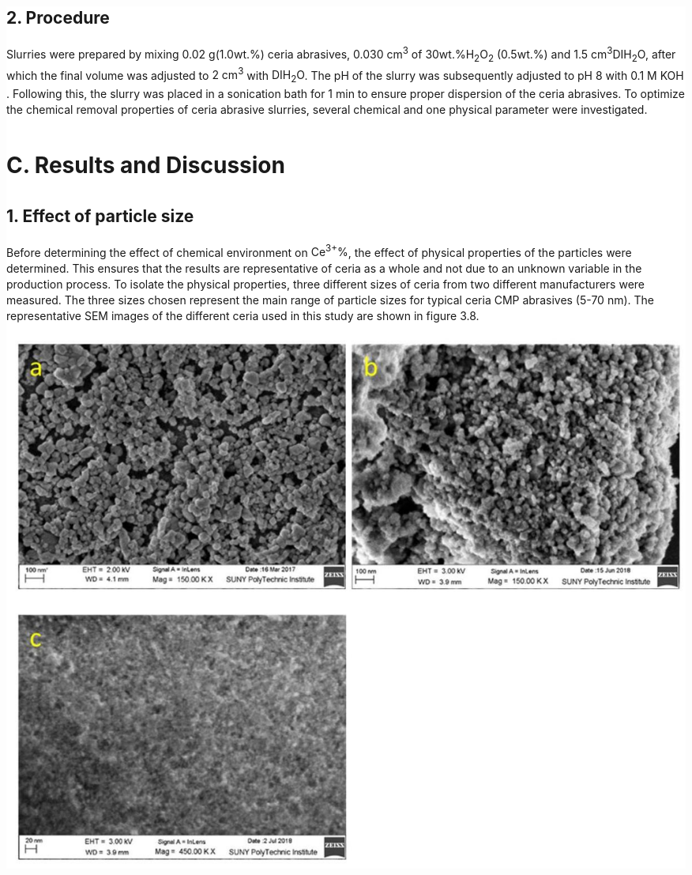 ## 2. Procedure

Slurries were prepared by mixing $0.02 \mathrm{~g}(1.0 \mathrm{wt} . \%)$ ceria abrasives, $0.030 \mathrm{~cm}^{3}$ of $30 \mathrm{wt} . \% \mathrm{H}_{2} \mathrm{O}_{2}$ $(0.5 \mathrm{wt} . \%)$ and $1.5 \mathrm{~cm}^{3} \mathrm{DI} \mathrm{H}_{2} \mathrm{O}$, after which the final volume was adjusted to $2 \mathrm{~cm}^{3}$ with $\mathrm{DI} \mathrm{H}_{2} \mathrm{O}$. The pH of the slurry was subsequently adjusted to pH 8 with 0.1 M KOH . Following this, the slurry was placed in a sonication bath for 1 min to ensure proper dispersion of the ceria abrasives. To optimize the chemical removal properties of ceria abrasive slurries, several chemical and one physical parameter were investigated.

# C. Results and Discussion 

## 1. Effect of particle size

Before determining the effect of chemical environment on $\mathrm{Ce}^{3+} \%$, the effect of physical properties of the particles were determined. This ensures that the results are representative of ceria as a whole and not due to an unknown variable in the production process. To isolate the physical properties, three different sizes of ceria from two different manufacturers were measured. The three sizes chosen represent the main range of particle sizes for typical ceria CMP abrasives (5-70 nm). The representative SEM images of the different ceria used in this study are shown in figure 3.8.

![img-29.jpeg](images\img-29.jpeg)
